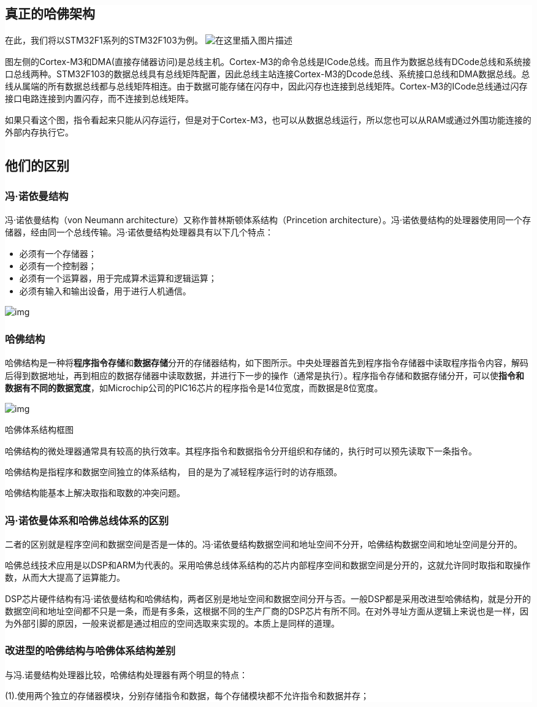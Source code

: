 ## 真正的哈佛架构

在此，我们将以STM32F1系列的STM32F103为例。
![在这里插入图片描述](https://img-blog.csdnimg.cn/20200726084533245.png?x-oss-process=image/watermark,type_ZmFuZ3poZW5naGVpdGk,shadow_10,text_aHR0cHM6Ly9ibG9nLmNzZG4ubmV0L3FxXzE4MTkxMzMz,size_16,color_FFFFFF,t_70#pic_center)

图左侧的Cortex-M3和DMA(直接存储器访问)是总线主机。Cortex-M3的命令总线是ICode总线。而且作为数据总线有DCode总线和系统接口总线两种。STM32F103的数据总线具有总线矩阵配置，因此总线主站连接Cortex-M3的Dcode总线、系统接口总线和DMA数据总线。总线从属端的所有数据总线都与总线矩阵相连。由于数据可能存储在闪存中，因此闪存也连接到总线矩阵。Cortex-M3的ICode总线通过闪存接口电路连接到内置闪存，而不连接到总线矩阵。

如果只看这个图，指令看起来只能从闪存运行，但是对于Cortex-M3，也可以从数据总线运行，所以您也可以从RAM或通过外围功能连接的外部内存执行它。

## 他们的区别

### 冯·诺依曼结构

冯·诺依曼结构（von Neumann architecture）又称作普林斯顿体系结构（Princetion architecture）。冯·诺依曼结构的处理器使用同一个存储器，经由同一个总线传输。冯·诺依曼结构处理器具有以下几个特点：

- 必须有一个存储器；
- 必须有一个控制器；
- 必须有一个运算器，用于完成算术运算和逻辑运算；
- 必须有输入和输出设备，用于进行人机通信。

![img](https://pic3.zhimg.com/80/v2-1113bc92c661948a10dc86a3427ef836_1440w.webp)

### 哈佛结构

哈佛结构是一种将**程序指令存储**和**数据存储**分开的存储器结构，如下图所示。中央处理器首先到程序指令存储器中读取程序指令内容，解码后得到数据地址，再到相应的数据存储器中读取数据，并进行下一步的操作（通常是执行）。程序指令存储和数据存储分开，可以使**指令和数据有不同的数据宽度**，如Microchip公司的PIC16芯片的程序指令是14位宽度，而数据是8位宽度。

![img](https://pic1.zhimg.com/80/v2-fdc1a2219430a6f20ef8425423b40d88_1440w.webp)

哈佛体系结构框图

哈佛结构的微处理器通常具有较高的执行效率。其程序指令和数据指令分开组织和存储的，执行时可以预先读取下一条指令。

哈佛结构是指程序和数据空间独立的体系结构， 目的是为了减轻程序运行时的访存瓶颈。

哈佛结构能基本上解决取指和取数的冲突问题。

### 冯·诺依曼体系和哈佛总线体系的区别

二者的区别就是程序空间和数据空间是否是一体的。冯·诺依曼结构数据空间和地址空间不分开，哈佛结构数据空间和地址空间是分开的。

哈佛总线技术应用是以DSP和ARM为代表的。采用哈佛总线体系结构的芯片内部程序空间和数据空间是分开的，这就允许同时取指和取操作数，从而大大提高了运算能力。

DSP芯片硬件结构有冯·诺依曼结构和哈佛结构，两者区别是地址空间和数据空间分开与否。一般DSP都是采用改进型哈佛结构，就是分开的数据空间和地址空间都不只是一条，而是有多条，这根据不同的生产厂商的DSP芯片有所不同。在对外寻址方面从逻辑上来说也是一样，因为外部引脚的原因，一般来说都是通过相应的空间选取来实现的。本质上是同样的道理。

### 改进型的哈佛结构与哈佛体系结构差别

与冯.诺曼结构处理器比较，哈佛结构处理器有两个明显的特点：

(1).使用两个独立的存储器模块，分别存储指令和数据，每个存储模块都不允许指令和数据并存；
